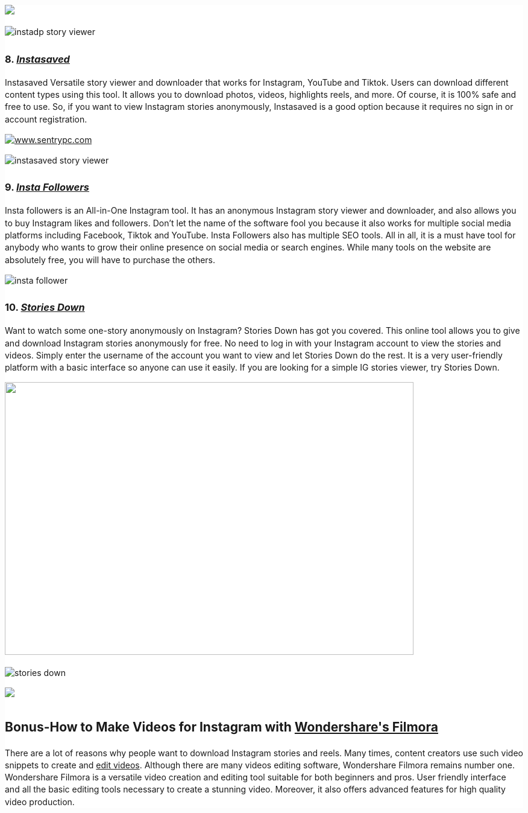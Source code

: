 
<a href="https://estore.macxdvd.com/order/checkout.php?PRODS=4526659&QTY=1&AFFILIATE=108875&CART=1"><img src="https://www.macxdvd.com/affiliate/new-banner/vcp-500x500.jpg" border="0"></a>

![instadp story viewer](https://images.wondershare.com/filmora/article-images/7-instadp-story-viewer.jpg)

### 8\. [_Instasaved_](https://instasaved.net/en)

Instasaved Versatile story viewer and downloader that works for Instagram, YouTube and Tiktok. Users can download different content types using this tool. It allows you to download photos, videos, highlights reels, and more. Of course, it is 100% safe and free to use. So, if you want to view Instagram stories anonymously, Instasaved is a good option because it requires no sign in or account registration.


<a href="https://sentrypc.7eer.net/c/5597632/398457/3022" target="_top" id="398457"><img src="//a.impactradius-go.com/display-ad/3022-398457" border="0" alt="www.sentrypc.com" width="980" height="120"/></a><img height="0" width="0" src="https://sentrypc.7eer.net/i/5597632/398457/3022" style="position:absolute;visibility:hidden;" border="0" />

![instasaved story viewer](https://images.wondershare.com/filmora/article-images/8-instasaved-story-viewer.jpg)

### 9\. [_Insta Followers_](https://www.instafollowers.co/instagram-story-viewer)

Insta followers is an All-in-One Instagram tool. It has an anonymous Instagram story viewer and downloader, and also allows you to buy Instagram likes and followers. Don’t let the name of the software fool you because it also works for multiple social media platforms including Facebook, Tiktok and YouTube. Insta Followers also has multiple SEO tools. All in all, it is a must have tool for anybody who wants to grow their online presence on social media or search engines. While many tools on the website are absolutely free, you will have to purchase the others.

![insta follower](https://images.wondershare.com/filmora/article-images/9-insta-follower.jpg)

### 10\. [_Stories Down_](https://storiesdown.com/)

Want to watch some one-story anonymously on Instagram? Stories Down has got you covered. This online tool allows you to give and download Instagram stories anonymously for free. No need to log in with your Instagram account to view the stories and videos. Simply enter the username of the account you want to view and let Stories Down do the rest. It is a very user-friendly platform with a basic interface so anyone can use it easily. If you are looking for a simple IG stories viewer, try Stories Down.


<a href="https://ukaidot.sjv.io/c/5597632/1793234/19578" target="_top" id="1793234"><img src="//a.impactradius-go.com/display-ad/19578-1793234" border="0" alt="" width="678" height="452"/></a><img height="0" width="0" src="https://imp.pxf.io/i/5597632/1793234/19578" style="position:absolute;visibility:hidden;" border="0" />

![stories down](https://images.wondershare.com/filmora/article-images/10-stories-down.jpg)


<a href="https://store.bitdefender.com/affiliate.php?ACCOUNT=BITLATIN&AFFILIATE=108875&PATH=http%3A%2F%2Fwww.bitdefender.com%2Fbusiness%3FAFFILIATE%3D108875%26RESOURCE%3D30%2525%2BOff%2Ball%2BGravityZone%2BProducts"><img src="https://www.bitdefender.com/content/dam/bitdefender/business/campaign/1200X628.png" border="0"></a>

## Bonus-How to Make Videos for Instagram with [Wondershare's Filmora](https://tools.techidaily.com/wondershare/filmora/download/)

There are a lot of reasons why people want to download Instagram stories and reels. Many times, content creators use such video snippets to create and [edit videos](https://tools.techidaily.com/wondershare/filmora/download/). Although there are many videos editing software, Wondershare Filmora remains number one. Wondershare Filmora is a versatile video creation and editing tool suitable for both beginners and pros. User friendly interface and all the basic editing tools necessary to create a stunning video. Moreover, it also offers advanced features for high quality video production.

